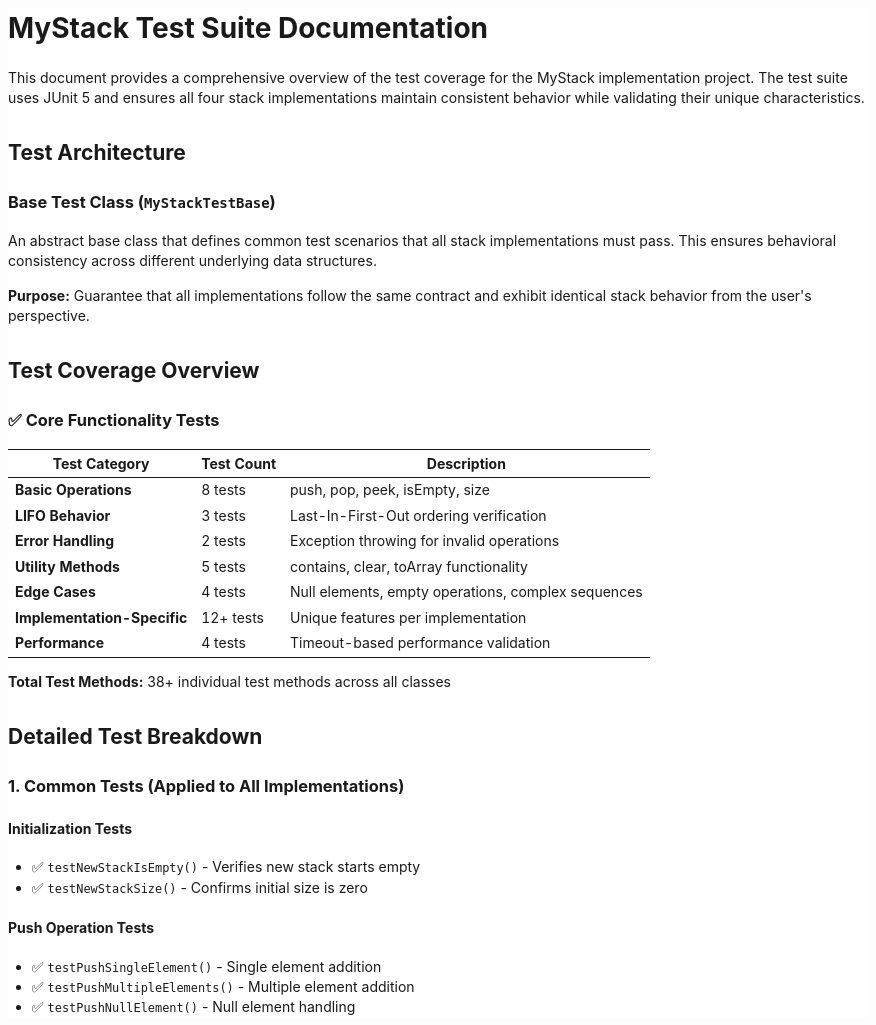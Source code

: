 # MyStack Test Suite Documentation

This document provides a comprehensive overview of the test coverage for the MyStack implementation project. The test suite uses JUnit 5 and ensures all four stack implementations maintain consistent behavior while validating their unique characteristics.

## Test Architecture

### Base Test Class (`MyStackTestBase`)
An abstract base class that defines common test scenarios that all stack implementations must pass. This ensures behavioral consistency across different underlying data structures.

**Purpose:** Guarantee that all implementations follow the same contract and exhibit identical stack behavior from the user's perspective.

## Test Coverage Overview

### ✅ Core Functionality Tests

| Test Category | Test Count | Description |
|--------------|------------|-------------|
| **Basic Operations** | 8 tests | push, pop, peek, isEmpty, size |
| **LIFO Behavior** | 3 tests | Last-In-First-Out ordering verification |
| **Error Handling** | 2 tests | Exception throwing for invalid operations |
| **Utility Methods** | 5 tests | contains, clear, toArray functionality |
| **Edge Cases** | 4 tests | Null elements, empty operations, complex sequences |
| **Implementation-Specific** | 12+ tests | Unique features per implementation |
| **Performance** | 4 tests | Timeout-based performance validation |

**Total Test Methods:** 38+ individual test methods across all classes

## Detailed Test Breakdown

### 1. Common Tests (Applied to All Implementations)

#### **Initialization Tests**
- ✅ `testNewStackIsEmpty()` - Verifies new stack starts empty
- ✅ `testNewStackSize()` - Confirms initial size is zero

#### **Push Operation Tests**
- ✅ `testPushSingleElement()` - Single element addition
- ✅ `testPushMultipleElements()` - Multiple element addition
- ✅ `testPushNullElement()` - Null element handling
